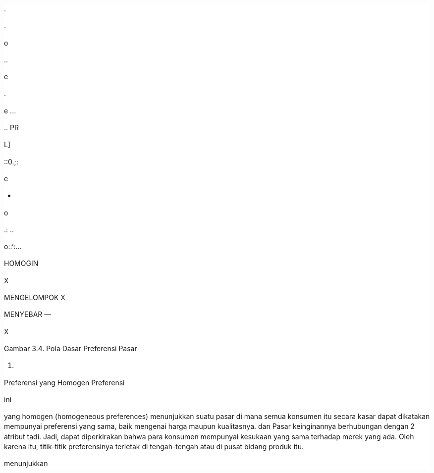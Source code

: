 .

.

o

..

e

.

e  ...

..
PR

L]

::0.;:

e

-

o

.:  ..

o::‘:...

HOMOGIN

X

MENGELOMPOK  X

MENYEBAR  —

X

Gambar  3.4.
Pola  Dasar  Preferensi  Pasar

1.

Preferensi  yang  Homogen
Preferensi

ini

yang  homogen  (homogeneous  preferences)  menunjukkan
suatu  pasar  di  mana  semua  konsumen  itu  secara  kasar  dapat  dikatakan
mempunyai  preferensi  yang  sama,  baik  mengenai  harga  maupun  kualitasnya.
dan
Pasar
keinginannya  berhubungan  dengan  2  atribut  tadi.  Jadi,  dapat  diperkirakan
bahwa  para  konsumen  mempunyai  kesukaan  yang  sama  terhadap  merek  yang
ada.  Oleh  karena  itu,  titik-titik  preferensinya  terletak  di  tengah-tengah  atau  di
pusat  bidang  produk  itu.

menunjukkan
